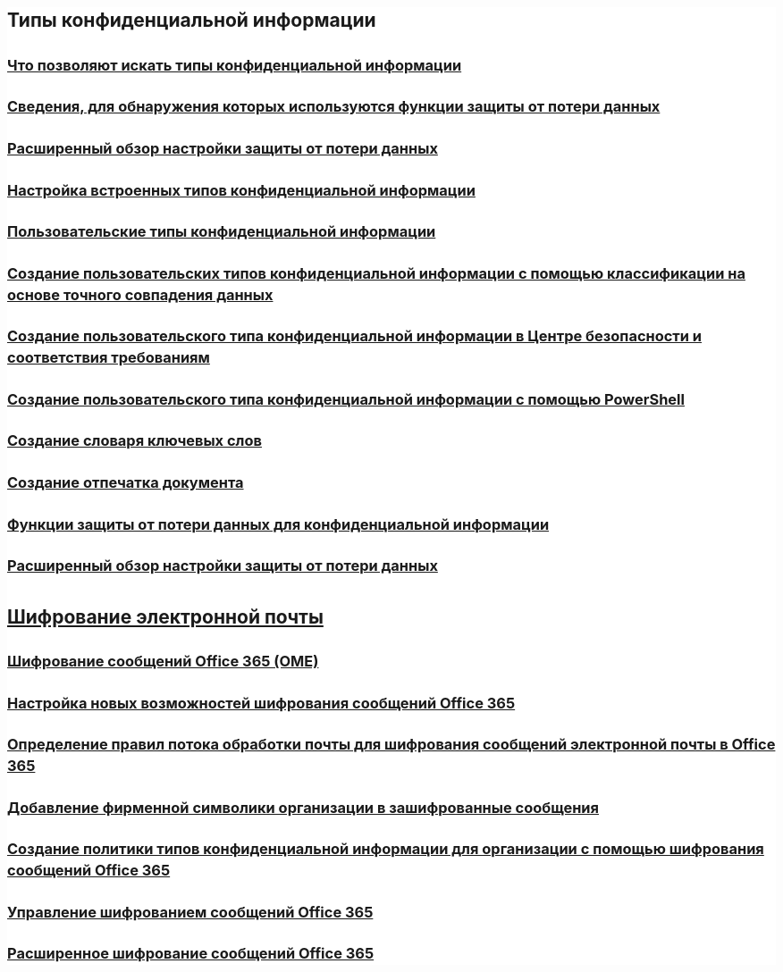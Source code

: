 ## Типы конфиденциальной информации
### [Что позволяют искать типы конфиденциальной информации](what-the-sensitive-information-types-look-for.md)
### [Сведения, для обнаружения которых используются функции защиты от потери данных](what-the-dlp-functions-look-for.md)
### [Расширенный обзор настройки защиты от потери данных](https://go.microsoft.com/fwlink/?linkid=852306)
### [Настройка встроенных типов конфиденциальной информации](customize-a-built-in-sensitive-information-type.md)
### [Пользовательские типы конфиденциальной информации](custom-sensitive-info-types.md)
### [Создание пользовательских типов конфиденциальной информации с помощью классификации на основе точного совпадения данных](create-custom-sensitive-information-types-with-exact-data-match-based-classification.md)
### [Создание пользовательского типа конфиденциальной информации в Центре безопасности и соответствия требованиям](create-a-custom-sensitive-information-type.md)
### [Создание пользовательского типа конфиденциальной информации с помощью PowerShell](create-a-custom-sensitive-information-type-in-scc-powershell.md)
### [Создание словаря ключевых слов](create-a-keyword-dictionary.md)
### [Создание отпечатка документа](document-fingerprinting.md)
### [Функции защиты от потери данных для конфиденциальной информации](what-the-dlp-functions-look-for.md)
### [Расширенный обзор настройки защиты от потери данных](https://go.microsoft.com/fwlink/?linkid=852306)

## [Шифрование электронной почты](email-encryption.md)
### [Шифрование сообщений Office 365 (OME)](ome.md)
### [Настройка новых возможностей шифрования сообщений Office 365](set-up-new-message-encryption-capabilities.md)
### [Определение правил потока обработки почты для шифрования сообщений электронной почты в Office 365](define-mail-flow-rules-to-encrypt-email.md)
### [Добавление фирменной символики организации в зашифрованные сообщения](add-your-organization-brand-to-encrypted-messages.md)
### [Создание политики типов конфиденциальной информации для организации с помощью шифрования сообщений Office 365](ome-sensitive-info-types.md)
### [Управление шифрованием сообщений Office 365](manage-office-365-message-encryption.md)
### [Расширенное шифрование сообщений Office 365](ome-advanced-message-encryption.md)